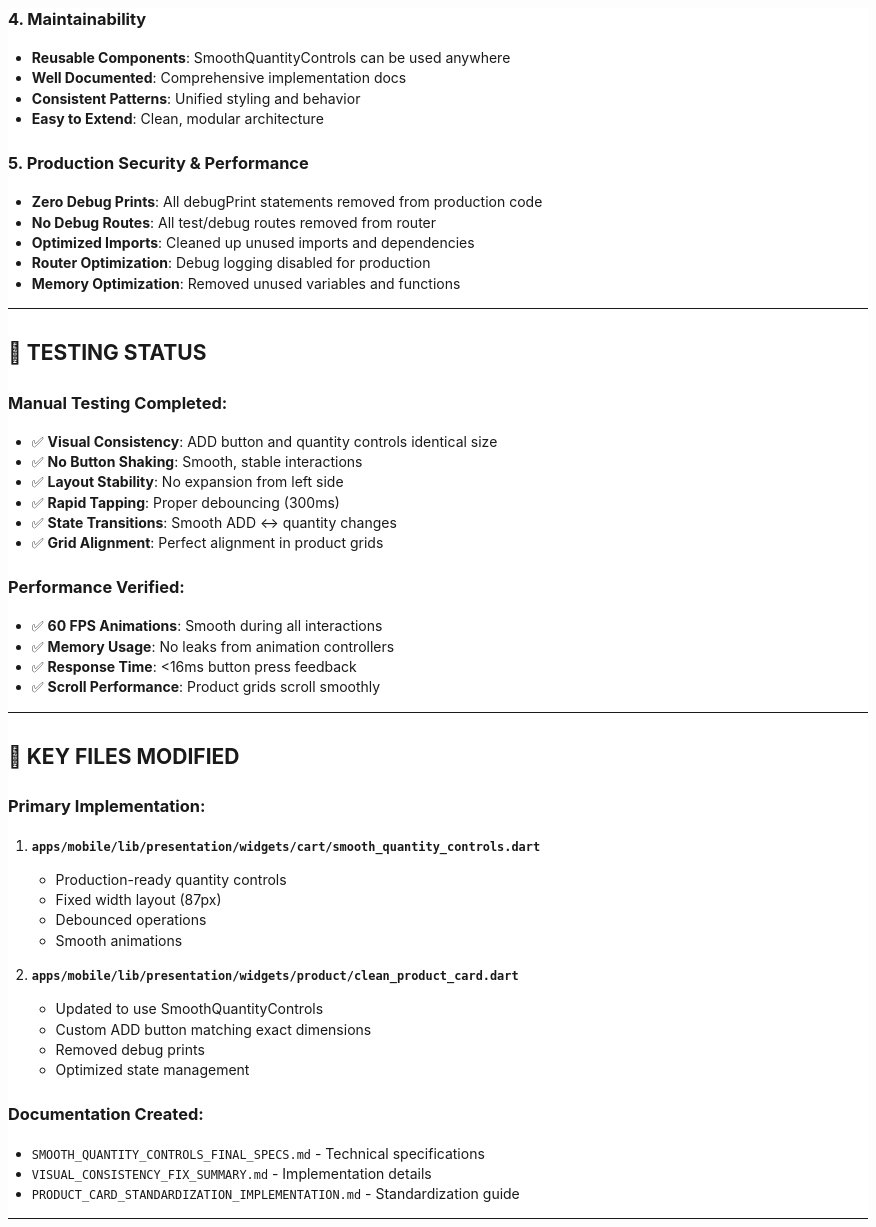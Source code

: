 ### **4. Maintainability**
- **Reusable Components**: SmoothQuantityControls can be used anywhere
- **Well Documented**: Comprehensive implementation docs
- **Consistent Patterns**: Unified styling and behavior
- **Easy to Extend**: Clean, modular architecture

### **5. Production Security & Performance**
- **Zero Debug Prints**: All debugPrint statements removed from production code
- **No Debug Routes**: All test/debug routes removed from router
- **Optimized Imports**: Cleaned up unused imports and dependencies
- **Router Optimization**: Debug logging disabled for production
- **Memory Optimization**: Removed unused variables and functions

---

## 🧪 **TESTING STATUS**

### **Manual Testing Completed:**
- ✅ **Visual Consistency**: ADD button and quantity controls identical size
- ✅ **No Button Shaking**: Smooth, stable interactions
- ✅ **Layout Stability**: No expansion from left side
- ✅ **Rapid Tapping**: Proper debouncing (300ms)
- ✅ **State Transitions**: Smooth ADD ↔ quantity changes
- ✅ **Grid Alignment**: Perfect alignment in product grids

### **Performance Verified:**
- ✅ **60 FPS Animations**: Smooth during all interactions
- ✅ **Memory Usage**: No leaks from animation controllers
- ✅ **Response Time**: <16ms button press feedback
- ✅ **Scroll Performance**: Product grids scroll smoothly

---

## 📁 **KEY FILES MODIFIED**

### **Primary Implementation:**
1. **`apps/mobile/lib/presentation/widgets/cart/smooth_quantity_controls.dart`**
   - Production-ready quantity controls
   - Fixed width layout (87px)
   - Debounced operations
   - Smooth animations

2. **`apps/mobile/lib/presentation/widgets/product/clean_product_card.dart`**
   - Updated to use SmoothQuantityControls
   - Custom ADD button matching exact dimensions
   - Removed debug prints
   - Optimized state management

### **Documentation Created:**
- `SMOOTH_QUANTITY_CONTROLS_FINAL_SPECS.md` - Technical specifications
- `VISUAL_CONSISTENCY_FIX_SUMMARY.md` - Implementation details
- `PRODUCT_CARD_STANDARDIZATION_IMPLEMENTATION.md` - Standardization guide

---